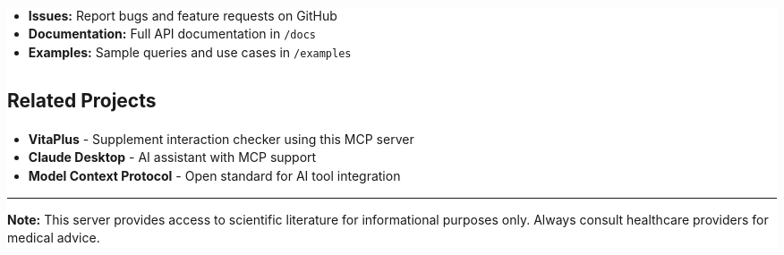 - **Issues:** Report bugs and feature requests on GitHub
- **Documentation:** Full API documentation in `/docs`
- **Examples:** Sample queries and use cases in `/examples`

## Related Projects

- **VitaPlus** - Supplement interaction checker using this MCP server
- **Claude Desktop** - AI assistant with MCP support
- **Model Context Protocol** - Open standard for AI tool integration

---

**Note:** This server provides access to scientific literature for informational purposes only. Always consult healthcare providers for medical advice.
